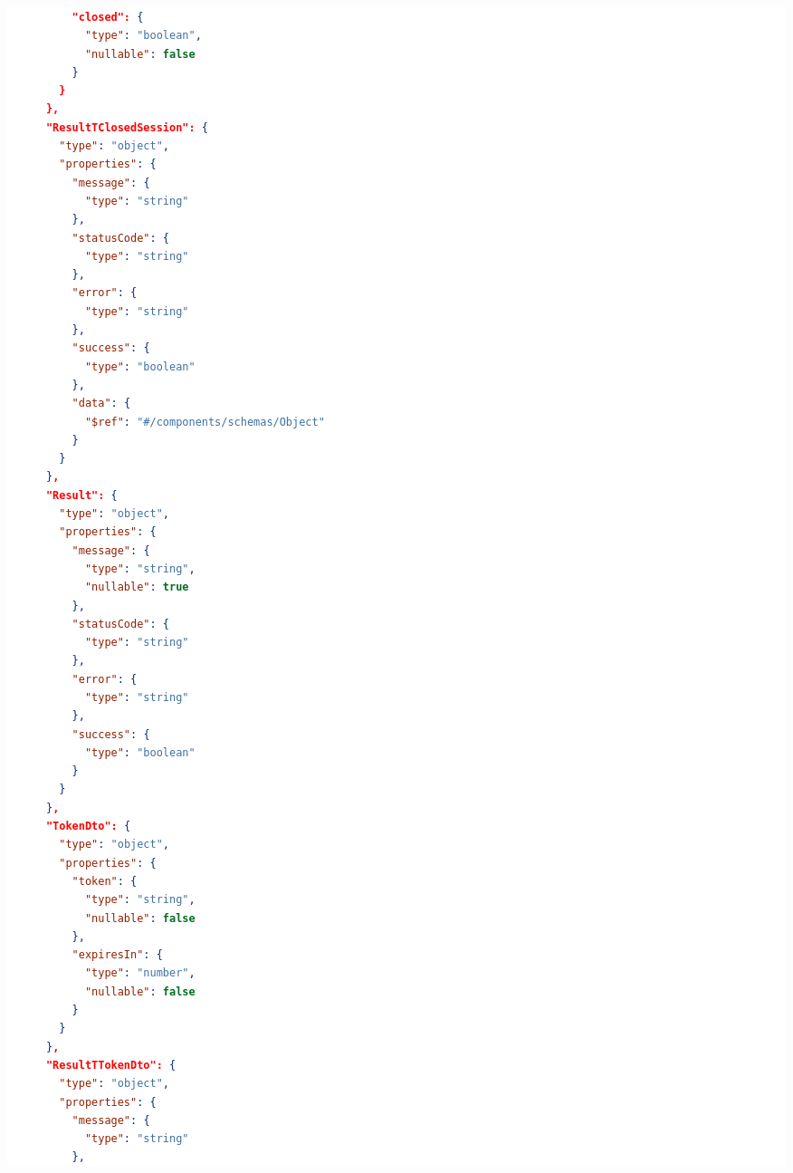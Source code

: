 ```json
          "closed": {
            "type": "boolean",
            "nullable": false
          }
        }
      },
      "ResultTClosedSession": {
        "type": "object",
        "properties": {
          "message": {
            "type": "string"
          },
          "statusCode": {
            "type": "string"
          },
          "error": {
            "type": "string"
          },
          "success": {
            "type": "boolean"
          },
          "data": {
            "$ref": "#/components/schemas/Object"
          }
        }
      },
      "Result": {
        "type": "object",
        "properties": {
          "message": {
            "type": "string",
            "nullable": true
          },
          "statusCode": {
            "type": "string"
          },
          "error": {
            "type": "string"
          },
          "success": {
            "type": "boolean"
          }
        }
      },
      "TokenDto": {
        "type": "object",
        "properties": {
          "token": {
            "type": "string",
            "nullable": false
          },
          "expiresIn": {
            "type": "number",
            "nullable": false
          }
        }
      },
      "ResultTTokenDto": {
        "type": "object",
        "properties": {
          "message": {
            "type": "string"
          },
```